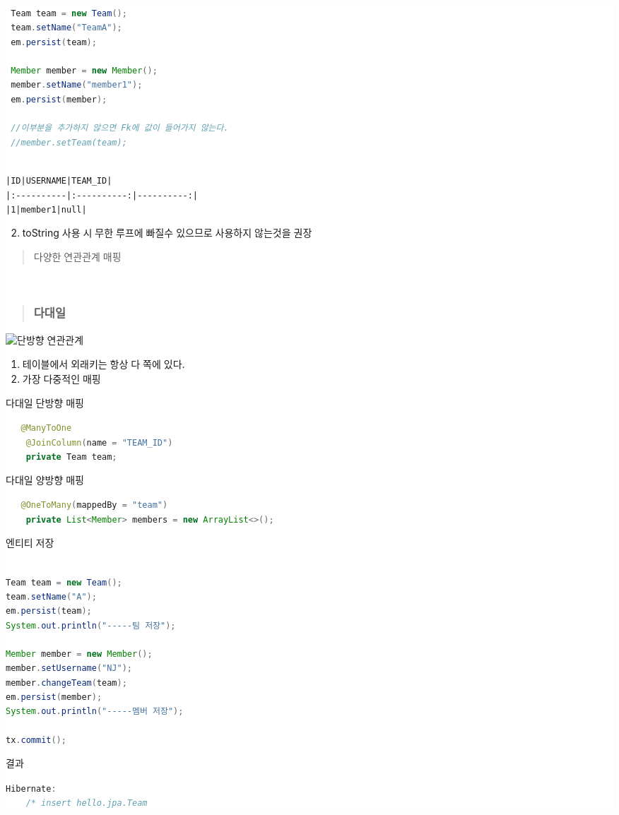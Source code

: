    ```java
    Team team = new Team();
    team.setName("TeamA");
    em.persist(team);
    ​
    Member member = new Member();
    member.setName("member1");
    em.persist(member);

    //이부분을 추가하지 않으면 Fk에 값이 들어가지 않는다.
    //member.setTeam(team);



   ```
    |ID|USERNAME|TEAM_ID|
    |:----------|:----------:|----------:|
    |1|member1|null|

2. toString 사용 시 무한 루프에 빠질수 있으므로 사용하지 않는것을 권장


> 다양한 연관관계 매핑

<br>

> ### 다대일 

![단방향 연관관계](https://media.vlpt.us/post-images/conatuseus/0940bdf0-f018-11e9-83db-af073712e5fa/image.png)

1. 테이블에서 외래키는 항상 다 쪽에 있다.
2. 가장  다중적인 매핑

다대일 단방향 매핑

```java 
   @ManyToOne
    @JoinColumn(name = "TEAM_ID")
    private Team team;
```

다대일 양방향 매핑

```java 
   @OneToMany(mappedBy = "team")
    private List<Member> members = new ArrayList<>();

```

엔티티 저장
```java

Team team = new Team();
team.setName("A");
em.persist(team);
System.out.println("-----팀 저장");
​
Member member = new Member();
member.setUsername("NJ");
member.changeTeam(team);
em.persist(member);
System.out.println("-----멤버 저장");
​
tx.commit();

```
결과
```java
Hibernate: 
    /* insert hello.jpa.Team
```